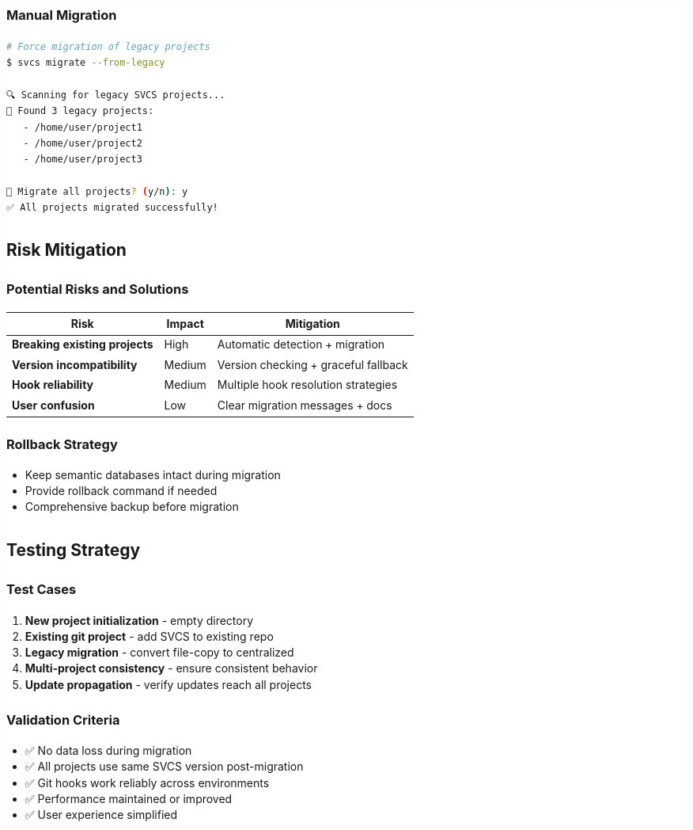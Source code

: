 ### Manual Migration
```bash
# Force migration of legacy projects
$ svcs migrate --from-legacy

🔍 Scanning for legacy SVCS projects...
📁 Found 3 legacy projects:
   - /home/user/project1
   - /home/user/project2  
   - /home/user/project3

🔄 Migrate all projects? (y/n): y
✅ All projects migrated successfully!
```

## Risk Mitigation

### Potential Risks and Solutions

| Risk | Impact | Mitigation |
|------|--------|------------|
| **Breaking existing projects** | High | Automatic detection + migration |
| **Version incompatibility** | Medium | Version checking + graceful fallback |
| **Hook reliability** | Medium | Multiple hook resolution strategies |
| **User confusion** | Low | Clear migration messages + docs |

### Rollback Strategy
- Keep semantic databases intact during migration
- Provide rollback command if needed
- Comprehensive backup before migration

## Testing Strategy

### Test Cases
1. **New project initialization** - empty directory
2. **Existing git project** - add SVCS to existing repo
3. **Legacy migration** - convert file-copy to centralized
4. **Multi-project consistency** - ensure consistent behavior
5. **Update propagation** - verify updates reach all projects

### Validation Criteria
- ✅ No data loss during migration
- ✅ All projects use same SVCS version post-migration
- ✅ Git hooks work reliably across environments
- ✅ Performance maintained or improved
- ✅ User experience simplified

